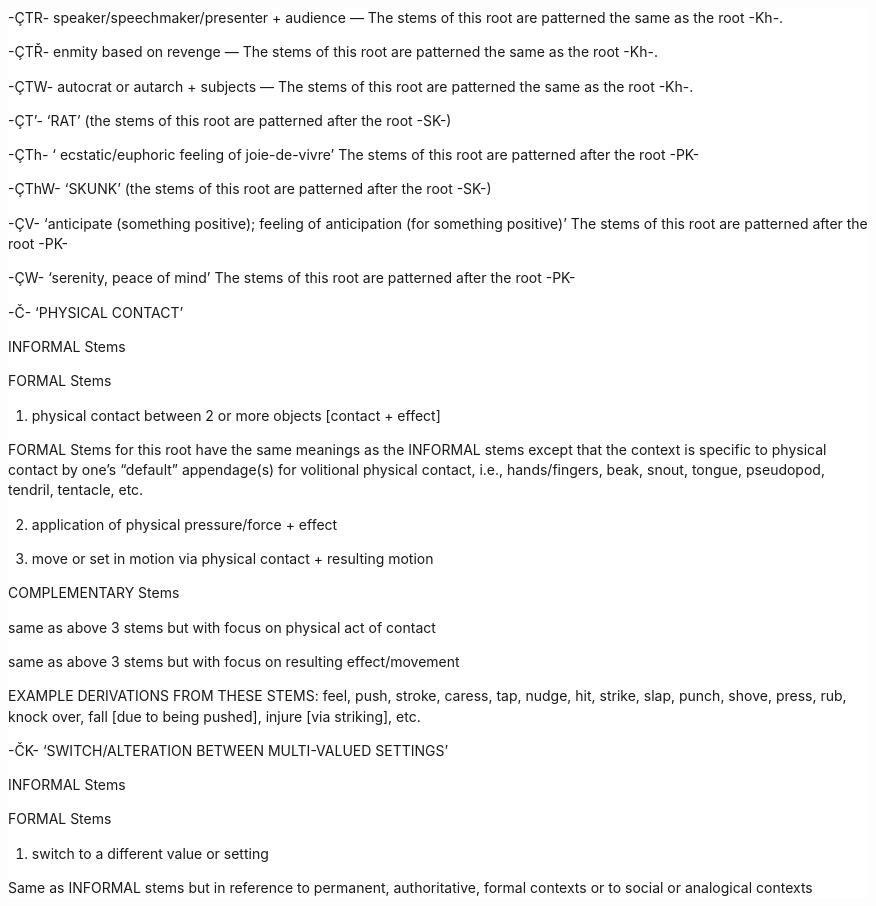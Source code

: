 -ÇTR- speaker/speechmaker/presenter + audience — The stems of this root are patterned the same as the root -Kh-.

-ÇTŘ- enmity based on revenge — The stems of this root are patterned the same as the root -Kh-.

-ÇTW- autocrat or autarch + subjects — The stems of this root are patterned the same as the root -Kh-.

-ÇT’-   ‘RAT’ (the stems of this root are patterned after the root -SK-)

-ÇTh-  ‘ ecstatic/euphoric feeling of joie-de-vivre’ The stems of this root are patterned after the root -PK-

-ÇThW-   ‘SKUNK’ (the stems of this root are patterned after the root -SK-)


-ÇV-  ‘anticipate (something positive); feeling of anticipation (for something positive)’ The stems of this root are patterned after the root -PK-

-ÇW-  ‘serenity, peace of mind’ The stems of this root are patterned after the root -PK-

 

-Č- ‘PHYSICAL CONTACT’

INFORMAL Stems
	

FORMAL Stems

1. physical contact between 2 or more objects [contact + effect]
	

FORMAL Stems for this root have the same meanings as the INFORMAL stems except that the context is specific to physical contact by one’s “default” appendage(s) for volitional physical contact, i.e., hands/fingers, beak, snout, tongue, pseudopod, tendril, tentacle, etc.

2. application of physical pressure/force + effect

3. move or set in motion via physical contact + resulting motion

COMPLEMENTARY Stems

same as above 3 stems but with focus on physical act of contact
	

same as above 3 stems but with focus on resulting effect/movement

EXAMPLE DERIVATIONS FROM THESE STEMS: feel, push, stroke, caress, tap, nudge, hit, strike, slap, punch, shove, press, rub, knock over, fall [due to being pushed], injure [via striking], etc.

 

-ČK- ‘SWITCH/ALTERATION BETWEEN MULTI-VALUED SETTINGS’

INFORMAL Stems
	

FORMAL Stems

1. switch to a different value or setting
	

Same as INFORMAL stems but in reference to permanent, authoritative, formal contexts or to social or analogical contexts
